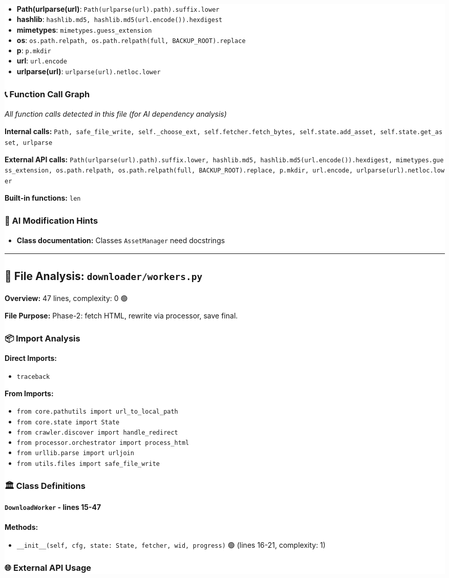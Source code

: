 - **Path(urlparse(url)**: `Path(urlparse(url).path).suffix.lower`
- **hashlib**: `hashlib.md5, hashlib.md5(url.encode()).hexdigest`
- **mimetypes**: `mimetypes.guess_extension`
- **os**: `os.path.relpath, os.path.relpath(full, BACKUP_ROOT).replace`
- **p**: `p.mkdir`
- **url**: `url.encode`
- **urlparse(url)**: `urlparse(url).netloc.lower`

### 📞 Function Call Graph

*All function calls detected in this file (for AI dependency analysis)*

**Internal calls:** `Path, safe_file_write, self._choose_ext, self.fetcher.fetch_bytes, self.state.add_asset, self.state.get_asset, urlparse`

**External API calls:** `Path(urlparse(url).path).suffix.lower, hashlib.md5, hashlib.md5(url.encode()).hexdigest, mimetypes.guess_extension, os.path.relpath, os.path.relpath(full, BACKUP_ROOT).replace, p.mkdir, url.encode, urlparse(url).netloc.lower`

**Built-in functions:** `len`

### 🤖 AI Modification Hints

- **Class documentation:** Classes `AssetManager` need docstrings

---

## 📄 File Analysis: `downloader/workers.py`

**Overview:** 47 lines, complexity: 0 🟢

**File Purpose:** Phase-2: fetch HTML, rewrite via processor, save final.

### 📦 Import Analysis

**Direct Imports:**
- `traceback`

**From Imports:**
- `from core.pathutils import url_to_local_path`
- `from core.state import State`
- `from crawler.discover import handle_redirect`
- `from processor.orchestrator import process_html`
- `from urllib.parse import urljoin`
- `from utils.files import safe_file_write`

### 🏛️ Class Definitions

#### `DownloadWorker` - lines 15-47
**Methods:**
- `__init__(self, cfg, state: State, fetcher, wid, progress)` 🟢 (lines 16-21, complexity: 1)

### 🌐 External API Usage

